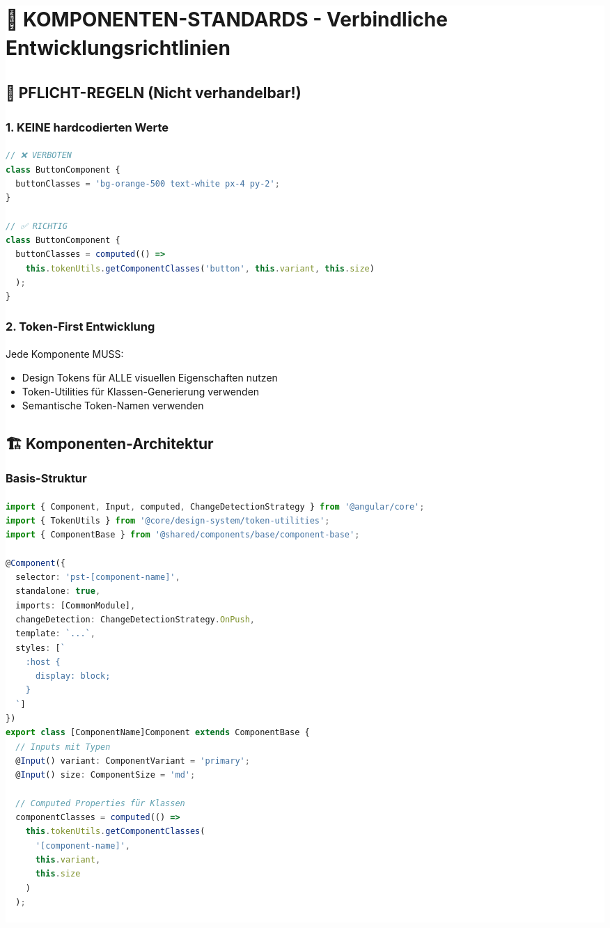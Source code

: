 # 📐 KOMPONENTEN-STANDARDS - Verbindliche Entwicklungsrichtlinien

## 🚨 PFLICHT-REGELN (Nicht verhandelbar!)

### 1. **KEINE hardcodierten Werte**
```typescript
// ❌ VERBOTEN
class ButtonComponent {
  buttonClasses = 'bg-orange-500 text-white px-4 py-2';
}

// ✅ RICHTIG
class ButtonComponent {
  buttonClasses = computed(() => 
    this.tokenUtils.getComponentClasses('button', this.variant, this.size)
  );
}
```

### 2. **Token-First Entwicklung**
Jede Komponente MUSS:
- Design Tokens für ALLE visuellen Eigenschaften nutzen
- Token-Utilities für Klassen-Generierung verwenden
- Semantische Token-Namen verwenden

## 🏗️ Komponenten-Architektur

### Basis-Struktur
```typescript
import { Component, Input, computed, ChangeDetectionStrategy } from '@angular/core';
import { TokenUtils } from '@core/design-system/token-utilities';
import { ComponentBase } from '@shared/components/base/component-base';

@Component({
  selector: 'pst-[component-name]',
  standalone: true,
  imports: [CommonModule],
  changeDetection: ChangeDetectionStrategy.OnPush,
  template: `...`,
  styles: [`
    :host {
      display: block;
    }
  `]
})
export class [ComponentName]Component extends ComponentBase {
  // Inputs mit Typen
  @Input() variant: ComponentVariant = 'primary';
  @Input() size: ComponentSize = 'md';
  
  // Computed Properties für Klassen
  componentClasses = computed(() => 
    this.tokenUtils.getComponentClasses(
      '[component-name]',
      this.variant,
      this.size
    )
  );
  
```